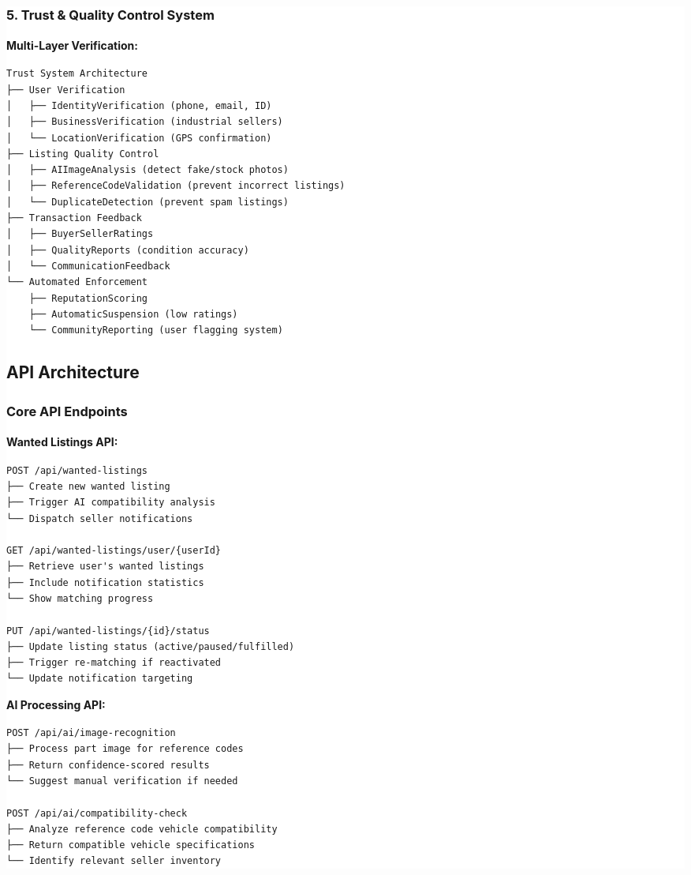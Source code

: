 ### 5. Trust & Quality Control System

**Multi-Layer Verification:**
```
Trust System Architecture
├── User Verification
│   ├── IdentityVerification (phone, email, ID)
│   ├── BusinessVerification (industrial sellers)
│   └── LocationVerification (GPS confirmation)
├── Listing Quality Control
│   ├── AIImageAnalysis (detect fake/stock photos)
│   ├── ReferenceCodeValidation (prevent incorrect listings)
│   └── DuplicateDetection (prevent spam listings)
├── Transaction Feedback
│   ├── BuyerSellerRatings
│   ├── QualityReports (condition accuracy)
│   └── CommunicationFeedback
└── Automated Enforcement
    ├── ReputationScoring
    ├── AutomaticSuspension (low ratings)
    └── CommunityReporting (user flagging system)
```

## API Architecture

### Core API Endpoints

**Wanted Listings API:**
```
POST /api/wanted-listings
├── Create new wanted listing
├── Trigger AI compatibility analysis
└── Dispatch seller notifications

GET /api/wanted-listings/user/{userId}
├── Retrieve user's wanted listings
├── Include notification statistics
└── Show matching progress

PUT /api/wanted-listings/{id}/status
├── Update listing status (active/paused/fulfilled)
├── Trigger re-matching if reactivated
└── Update notification targeting
```

**AI Processing API:**
```
POST /api/ai/image-recognition
├── Process part image for reference codes
├── Return confidence-scored results
└── Suggest manual verification if needed

POST /api/ai/compatibility-check  
├── Analyze reference code vehicle compatibility
├── Return compatible vehicle specifications
└── Identify relevant seller inventory
```
